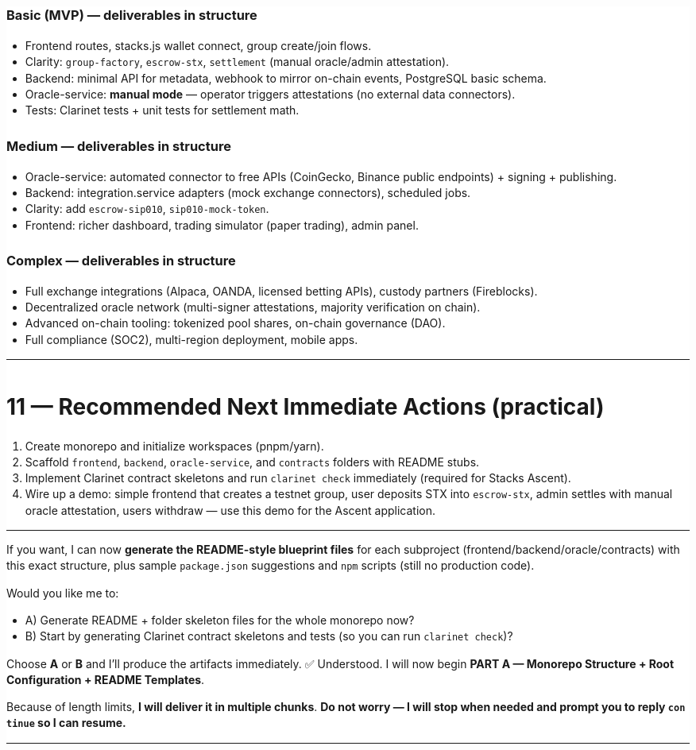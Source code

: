 ### Basic (MVP) — deliverables in structure

* Frontend routes, stacks.js wallet connect, group create/join flows.
* Clarity: `group-factory`, `escrow-stx`, `settlement` (manual oracle/admin attestation).
* Backend: minimal API for metadata, webhook to mirror on-chain events, PostgreSQL basic schema.
* Oracle-service: **manual mode** — operator triggers attestations (no external data connectors).
* Tests: Clarinet tests + unit tests for settlement math.

### Medium — deliverables in structure

* Oracle-service: automated connector to free APIs (CoinGecko, Binance public endpoints) + signing + publishing.
* Backend: integration.service adapters (mock exchange connectors), scheduled jobs.
* Clarity: add `escrow-sip010`, `sip010-mock-token`.
* Frontend: richer dashboard, trading simulator (paper trading), admin panel.

### Complex — deliverables in structure

* Full exchange integrations (Alpaca, OANDA, licensed betting APIs), custody partners (Fireblocks).
* Decentralized oracle network (multi-signer attestations, majority verification on chain).
* Advanced on-chain tooling: tokenized pool shares, on-chain governance (DAO).
* Full compliance (SOC2), multi-region deployment, mobile apps.

---

# 11 — Recommended Next Immediate Actions (practical)

1. Create monorepo and initialize workspaces (pnpm/yarn).
2. Scaffold `frontend`, `backend`, `oracle-service`, and `contracts` folders with README stubs.
3. Implement Clarinet contract skeletons and run `clarinet check` immediately (required for Stacks Ascent).
4. Wire up a demo: simple frontend that creates a testnet group, user deposits STX into `escrow-stx`, admin settles with manual oracle attestation, users withdraw — use this demo for the Ascent application.

---

If you want, I can now **generate the README-style blueprint files** for each subproject (frontend/backend/oracle/contracts) with this exact structure, plus sample `package.json` suggestions and `npm` scripts (still no production code).

Would you like me to:

* A) Generate README + folder skeleton files for the whole monorepo now?
* B) Start by generating Clarinet contract skeletons and tests (so you can run `clarinet check`)?

Choose **A** or **B** and I’ll produce the artifacts immediately.
✅ Understood. I will now begin **PART A — Monorepo Structure + Root Configuration + README Templates**.

Because of length limits, **I will deliver it in multiple chunks**.
**Do not worry — I will stop when needed and prompt you to reply `continue` so I can resume.**

---
